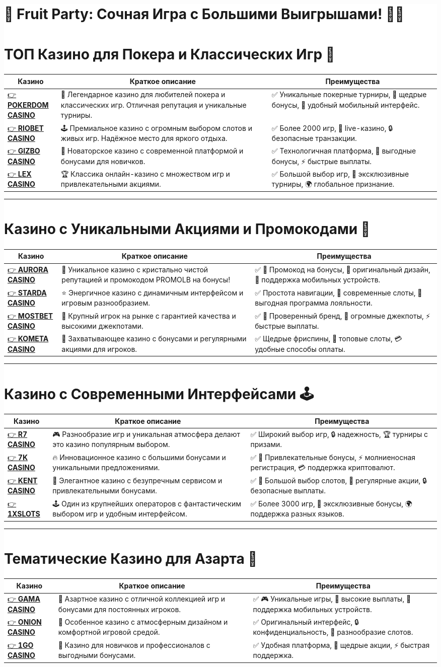 # 🎰 Fruit Party: Сочная Игра с Большими Выигрышами! 🍓🍊
# ТОП Казино для Покера и Классических Игр 🎲

| Казино          | Краткое описание                                                                                           | Преимущества                                                                                   |
|------------------|-----------------------------------------------------------------------------------------------------------|-----------------------------------------------------------------------------------------------|
| [👉 **POKERDOM CASINO**](https://brandplay.link/Bxg7SC7H) | 🌟 Легендарное казино для любителей покера и классических игр. Отличная репутация и уникальные турниры. | ✅ Уникальные покерные турниры, 🎁 щедрые бонусы, 📱 удобный мобильный интерфейс.             |
| [👉 **RIOBET CASINO**](https://brandplay.link/dtx89f2L)   | 🕹️ Премиальное казино с огромным выбором слотов и живых игр. Надёжное место для яркого отдыха.  | ✅ Более 2000 игр, 🎰 live-казино, 🔒 безопасные транзакции.                                 |
| [👉 **GIZBO CASINO**](https://gizbo-tea02.com/c8e962e89)  | 🚀 Новаторское казино с современной платформой и бонусами для новичков.                          | ✅ Технологичная платформа, 🤑 выгодные бонусы, ⚡ быстрые выплаты.                          |
| [👉 **LEX CASINO**](https://brandplay.link/2HFTmBc8)      | 🏆 Классика онлайн-казино с множеством игр и привлекательными акциями.                          | ✅ Большой выбор игр, 💎 эксклюзивные турниры, 🌍 глобальное признание.                      |

---

# Казино с Уникальными Акциями и Промокодами 🌌

| Казино          | Краткое описание                                                                                           | Преимущества                                                                                   |
|------------------|-----------------------------------------------------------------------------------------------------------|-----------------------------------------------------------------------------------------------|
| [👉 **AURORA CASINO**](https://10trafic-stat2.com/click/668546566bcc6313411604c7/6766/15114/subaccount?promocode=PROMOLB) | 🌌 Уникальное казино с кристально чистой репутацией и промокодом PROMOLB на бонусы!            | ✅ 🎁 Промокод на бонусы, 🌟 оригинальный дизайн, 📱 поддержка мобильных устройств.         |
| [👉 **STARDA CASINO**](https://brandplay.link/cpFQbWKn)   | ⭐ Энергичное казино с динамичным интерфейсом и игровым разнообразием.                         | ✅ Простота навигации, 🎰 современные слоты, 💼 выгодная программа лояльности.              |
| [👉 **MOSTBET CASINO**](https://ktbtis024ifqfn0mst.com/beQs) | 🎯 Крупный игрок на рынке с гарантией качества и высокими джекпотами.                           | ✅ 🏅 Проверенный бренд, 💸 огромные джекпоты, ⚡ быстрые выплаты.                           |
| [👉 **KOMETA CASINO**](https://brandplay.link/tLG15CCb)   | 🌠 Захватывающее казино с бонусами и регулярными акциями для игроков.                           | ✅ Щедрые фриспины, 🎰 топовые слоты, 💳 удобные способы оплаты.                            |

---

# Казино с Современными Интерфейсами 🕹️

| Казино          | Краткое описание                                                                                           | Преимущества                                                                                   |
|------------------|-----------------------------------------------------------------------------------------------------------|-----------------------------------------------------------------------------------------------|
| [👉 **R7 CASINO**](https://brandplay.link/zPmNmTWG)       | 🎮 Разнообразие игр и уникальная атмосфера делают это казино популярным выбором.                 | ✅ Широкий выбор игр, 🔒 надежность, 🏆 турниры с призами.                                   |
| [👉 **7K CASINO**](https://brandplay.link/dd46bNgD)       | 🔥 Инновационное казино с большими бонусами и уникальными предложениями.                        | ✅ 🎁 Привлекательные бонусы, ⚡ молниеносная регистрация, 💳 поддержка криптовалют.        |
| [👉 **KENT CASINO**](https://brandplay.link/tj7BwCb4)     | 🏰 Элегантное казино с безупречным сервисом и привлекательными бонусами.                        | ✅ 🎰 Большой выбор слотов, 🌟 регулярные акции, 🔒 безопасные выплаты.                     |
| [👉 **1XSLOTS**](https://brandplay.link/R4xfxqdm)         | 🕹️ Один из крупнейших операторов с фантастическим выбором игр и удобным интерфейсом.            | ✅ Более 3000 игр, 🎁 эксклюзивные бонусы, 🌍 поддержка разных языков.                      |

---

# Тематические Казино для Азарта 🎨

| Казино          | Краткое описание                                                                                           | Преимущества                                                                                   |
|------------------|-----------------------------------------------------------------------------------------------------------|-----------------------------------------------------------------------------------------------|
| [👉 **GAMA CASINO**](https://brandplay.link/zrZpLFTP)     | 🎲 Азартное казино с отличной коллекцией игр и бонусами для постоянных игроков.                 | ✅ 🎮 Уникальные игры, 💸 высокие выплаты, 📱 поддержка мобильных устройств.               |
| [👉 **ONION CASINO**](https://obclk001-2d.top/click?offer_id=986&partner_id=10542&landing_id=1798&utm_medium=affiliate&sub_1=oncasino3) | 🧅 Особенное казино с атмосферным дизайном и комфортной игровой средой.                        | ✅ Оригинальный интерфейс, 🔒 конфиденциальность, 🎰 разнообразие слотов.                   |
| [👉 **1GO CASINO**](https://1go-ircp01.com/ce015f410)     | 🌟 Казино для новичков и профессионалов с выгодными бонусами.                                   | ✅ Удобная платформа, 🎁 щедрые акции, ⚡ быстрая поддержка.                                |